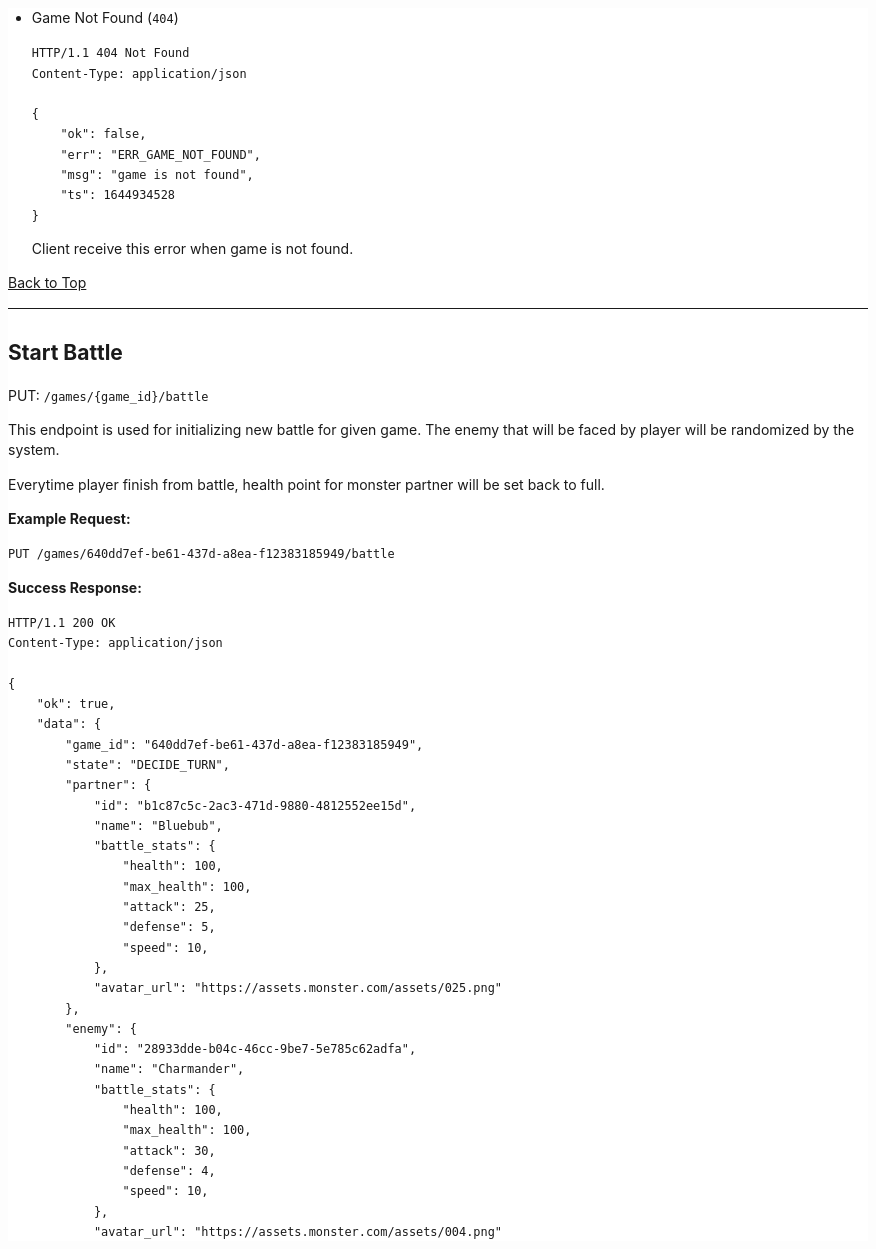 - Game Not Found (`404`)

  ```http
  HTTP/1.1 404 Not Found
  Content-Type: application/json

  {
      "ok": false,
      "err": "ERR_GAME_NOT_FOUND",
      "msg": "game is not found",
      "ts": 1644934528
  }
  ```

  Client receive this error when game is not found.

[Back to Top](#http-api)

---

## Start Battle

PUT: `/games/{game_id}/battle`

This endpoint is used for initializing new battle for given game. The enemy that will be faced by player will be randomized by the system.

Everytime player finish from battle, health point for monster partner will be set back to full.

**Example Request:**

```http
PUT /games/640dd7ef-be61-437d-a8ea-f12383185949/battle
```

**Success Response:**

```http
HTTP/1.1 200 OK
Content-Type: application/json

{
    "ok": true,
    "data": {
        "game_id": "640dd7ef-be61-437d-a8ea-f12383185949",
        "state": "DECIDE_TURN",
        "partner": {
            "id": "b1c87c5c-2ac3-471d-9880-4812552ee15d",
            "name": "Bluebub",
            "battle_stats": {
                "health": 100,
                "max_health": 100,
                "attack": 25,
                "defense": 5,
                "speed": 10,
            },
            "avatar_url": "https://assets.monster.com/assets/025.png"
        },
        "enemy": {
            "id": "28933dde-b04c-46cc-9be7-5e785c62adfa",
            "name": "Charmander",
            "battle_stats": {
                "health": 100,
                "max_health": 100,
                "attack": 30,
                "defense": 4,
                "speed": 10,
            },
            "avatar_url": "https://assets.monster.com/assets/004.png"
```